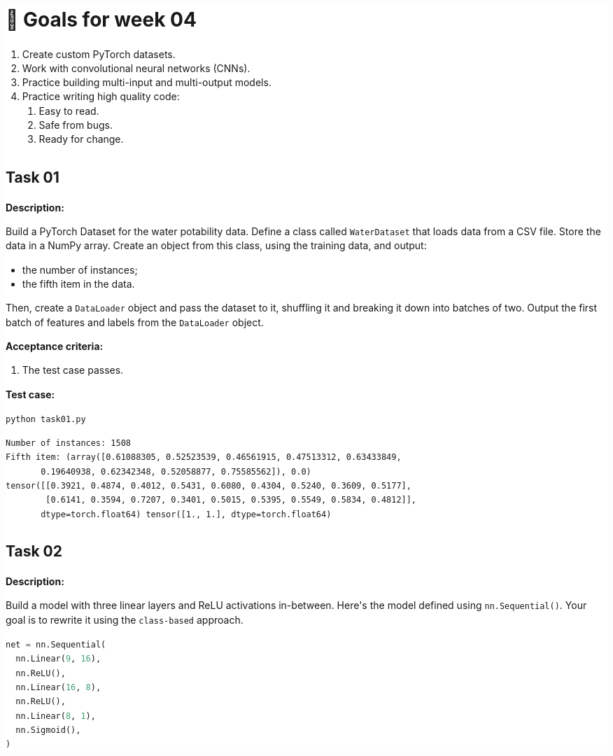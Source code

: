 # 🎯 Goals for week 04

1. Create custom PyTorch datasets.
2. Work with convolutional neural networks (CNNs).
3. Practice building multi-input and multi-output models.
4. Practice writing high quality code:
   1. Easy to read.
   2. Safe from bugs.
   3. Ready for change.

## Task 01

**Description:**

Build a PyTorch Dataset for the water potability data. Define a class called `WaterDataset` that loads data from a CSV file. Store the data in a NumPy array. Create an object from this class, using the training data, and output:

- the number of instances;
- the fifth item in the data.

Then, create a `DataLoader` object and pass the dataset to it, shuffling it and breaking it down into batches of two. Output the first batch of features and labels from the `DataLoader` object.

**Acceptance criteria:**

1. The test case passes.

**Test case:**

```console
python task01.py
```

```console
Number of instances: 1508
Fifth item: (array([0.61088305, 0.52523539, 0.46561915, 0.47513312, 0.63433849,
       0.19640938, 0.62342348, 0.52058877, 0.75585562]), 0.0)
tensor([[0.3921, 0.4874, 0.4012, 0.5431, 0.6080, 0.4304, 0.5240, 0.3609, 0.5177],
        [0.6141, 0.3594, 0.7207, 0.3401, 0.5015, 0.5395, 0.5549, 0.5834, 0.4812]],
       dtype=torch.float64) tensor([1., 1.], dtype=torch.float64)
```

## Task 02

**Description:**

Build a model with three linear layers and ReLU activations in-between. Here's the model defined using `nn.Sequential()`. Your goal is to rewrite it using the `class-based` approach.

```python
net = nn.Sequential(
  nn.Linear(9, 16),
  nn.ReLU(),
  nn.Linear(16, 8),
  nn.ReLU(),
  nn.Linear(8, 1),
  nn.Sigmoid(),
)
```

